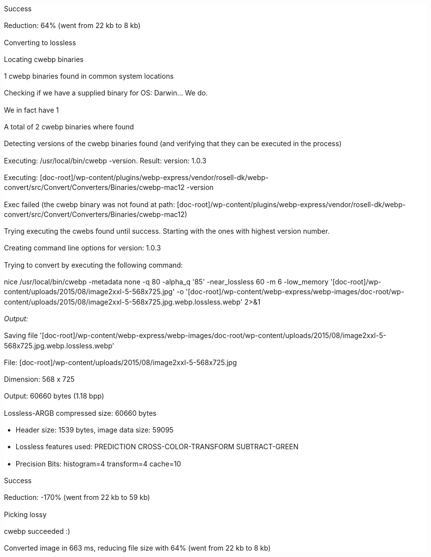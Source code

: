 Success

Reduction: 64% (went from 22 kb to 8 kb)


Converting to lossless

Locating cwebp binaries

1 cwebp binaries found in common system locations

Checking if we have a supplied binary for OS: Darwin... We do.

We in fact have 1

A total of 2 cwebp binaries where found

Detecting versions of the cwebp binaries found (and verifying that they can be executed in the process)

Executing: /usr/local/bin/cwebp -version. Result: version: 1.0.3

Executing: [doc-root]/wp-content/plugins/webp-express/vendor/rosell-dk/webp-convert/src/Convert/Converters/Binaries/cwebp-mac12 -version

Exec failed (the cwebp binary was not found at path: [doc-root]/wp-content/plugins/webp-express/vendor/rosell-dk/webp-convert/src/Convert/Converters/Binaries/cwebp-mac12)

Trying executing the cwebs found until success. Starting with the ones with highest version number.

Creating command line options for version: 1.0.3

Trying to convert by executing the following command:

nice /usr/local/bin/cwebp -metadata none -q 80 -alpha_q '85' -near_lossless 60 -m 6 -low_memory '[doc-root]/wp-content/uploads/2015/08/image2xxl-5-568x725.jpg' -o '[doc-root]/wp-content/webp-express/webp-images/doc-root/wp-content/uploads/2015/08/image2xxl-5-568x725.jpg.webp.lossless.webp' 2>&1


*Output:* 

Saving file '[doc-root]/wp-content/webp-express/webp-images/doc-root/wp-content/uploads/2015/08/image2xxl-5-568x725.jpg.webp.lossless.webp'

File:      [doc-root]/wp-content/uploads/2015/08/image2xxl-5-568x725.jpg

Dimension: 568 x 725

Output:    60660 bytes (1.18 bpp)

Lossless-ARGB compressed size: 60660 bytes

  * Header size: 1539 bytes, image data size: 59095

  * Lossless features used: PREDICTION CROSS-COLOR-TRANSFORM SUBTRACT-GREEN

  * Precision Bits: histogram=4 transform=4 cache=10


Success

Reduction: -170% (went from 22 kb to 59 kb)


Picking lossy

cwebp succeeded :)


Converted image in 663 ms, reducing file size with 64% (went from 22 kb to 8 kb)


